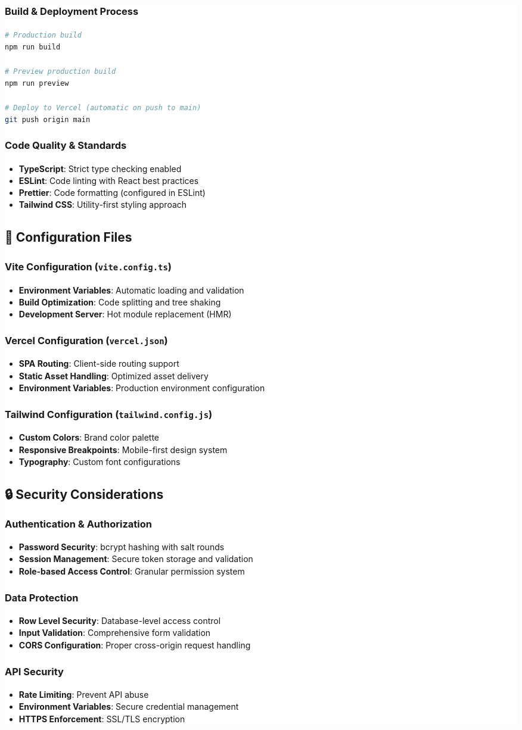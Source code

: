 ### Build & Deployment Process
```bash
# Production build
npm run build

# Preview production build
npm run preview

# Deploy to Vercel (automatic on push to main)
git push origin main
```

### Code Quality & Standards
- **TypeScript**: Strict type checking enabled
- **ESLint**: Code linting with React best practices
- **Prettier**: Code formatting (configured in ESLint)
- **Tailwind CSS**: Utility-first styling approach

## 🔧 Configuration Files

### Vite Configuration (`vite.config.ts`)
- **Environment Variables**: Automatic loading and validation
- **Build Optimization**: Code splitting and tree shaking
- **Development Server**: Hot module replacement (HMR)

### Vercel Configuration (`vercel.json`)
- **SPA Routing**: Client-side routing support
- **Static Asset Handling**: Optimized asset delivery
- **Environment Variables**: Production environment configuration

### Tailwind Configuration (`tailwind.config.js`)
- **Custom Colors**: Brand color palette
- **Responsive Breakpoints**: Mobile-first design system
- **Typography**: Custom font configurations

## 🔒 Security Considerations

### Authentication & Authorization
- **Password Security**: bcrypt hashing with salt rounds
- **Session Management**: Secure token storage and validation
- **Role-based Access Control**: Granular permission system

### Data Protection
- **Row Level Security**: Database-level access control
- **Input Validation**: Comprehensive form validation
- **CORS Configuration**: Proper cross-origin request handling

### API Security
- **Rate Limiting**: Prevent API abuse
- **Environment Variables**: Secure credential management
- **HTTPS Enforcement**: SSL/TLS encryption
